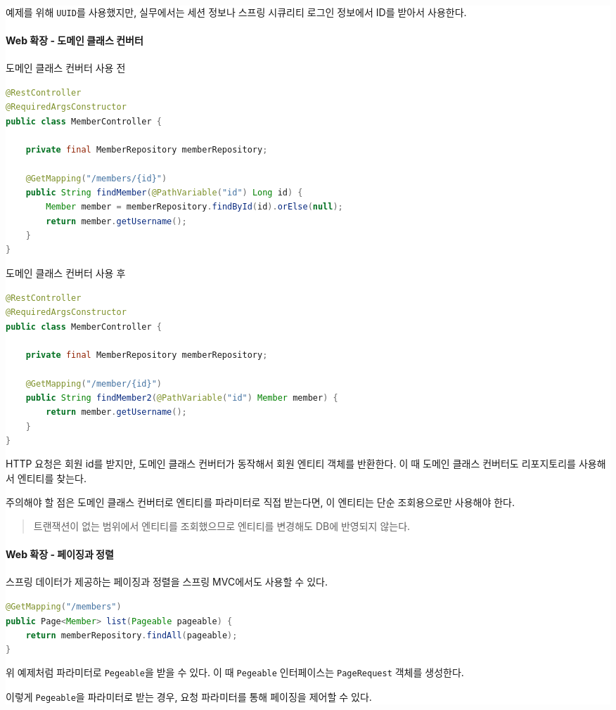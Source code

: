 예제를 위해 `UUID`를 사용했지만, 실무에서는 세션 정보나 스프링 시큐리티 로그인 정보에서 ID를 받아서 사용한다.


#### Web 확장 - 도메인 클래스 컨버터 

도메인 클래스 컨버터 사용 전
```java
@RestController
@RequiredArgsConstructor
public class MemberController {

    private final MemberRepository memberRepository;

    @GetMapping("/members/{id}")
    public String findMember(@PathVariable("id") Long id) {
        Member member = memberRepository.findById(id).orElse(null);
        return member.getUsername();
    }
}
```

도메인 클래스 컨버터 사용 후
```java
@RestController
@RequiredArgsConstructor
public class MemberController {

    private final MemberRepository memberRepository;

    @GetMapping("/member/{id}")
    public String findMember2(@PathVariable("id") Member member) {
        return member.getUsername();
    }
}
```

HTTP 요청은 회원 id를 받지만, 도메인 클래스 컨버터가 동작해서 회원 엔티티 객체를 반환한다. 이 때 도메인 클래스 컨버터도 리포지토리를 사용해서 엔티티를 찾는다.

주의해야 할 점은 도메인 클래스 컨버터로 엔티티를 파라미터로 직접 받는다면, 이 엔티티는 단순 조회용으로만 사용해야 한다. 
> 트랜잭션이 없는 범위에서 엔티티를 조회했으므로 엔티티를 변경해도 DB에 반영되지 않는다.


#### Web 확장 - 페이징과 정렬

스프링 데이터가 제공하는 페이징과 정렬을 스프링 MVC에서도 사용할 수 있다. 

```java
@GetMapping("/members")
public Page<Member> list(Pageable pageable) {
    return memberRepository.findAll(pageable);
}
```

위 예제처럼 파라미터로 `Pegeable`을 받을 수 있다. 이 때 `Pegeable` 인터페이스는 `PageRequest` 객체를 생성한다.

이렇게 `Pegeable`을 파라미터로 받는 경우, 요청 파라미터를 통해 페이징을 제어할 수 있다. 
